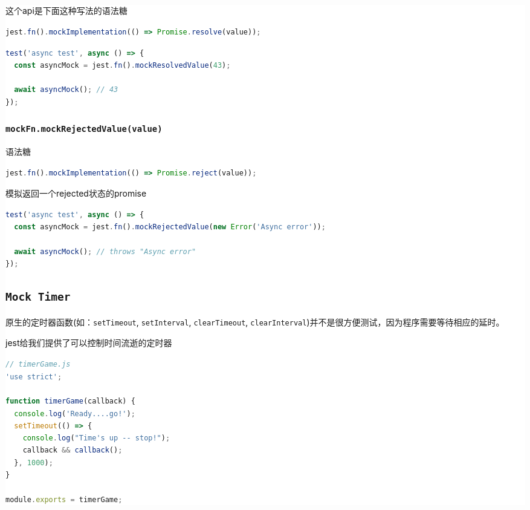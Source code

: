 这个api是下面这种写法的语法糖

```js
jest.fn().mockImplementation(() => Promise.resolve(value));
```

```js
test('async test', async () => {
  const asyncMock = jest.fn().mockResolvedValue(43);

  await asyncMock(); // 43
});

```



### `mockFn.mockRejectedValue(value)`

语法糖

```js
jest.fn().mockImplementation(() => Promise.reject(value));
```

模拟返回一个rejected状态的promise

```js
test('async test', async () => {
  const asyncMock = jest.fn().mockRejectedValue(new Error('Async error'));

  await asyncMock(); // throws "Async error"
});

```



## `Mock Timer`

原生的定时器函数(如：`setTimeout`, `setInterval`, `clearTimeout`, `clearInterval`)并不是很方便测试，因为程序需要等待相应的延时。

jest给我们提供了可以控制时间流逝的定时器


```js
// timerGame.js
'use strict';

function timerGame(callback) {
  console.log('Ready....go!');
  setTimeout(() => {
    console.log("Time's up -- stop!");
    callback && callback();
  }, 1000);
}

module.exports = timerGame;

```
